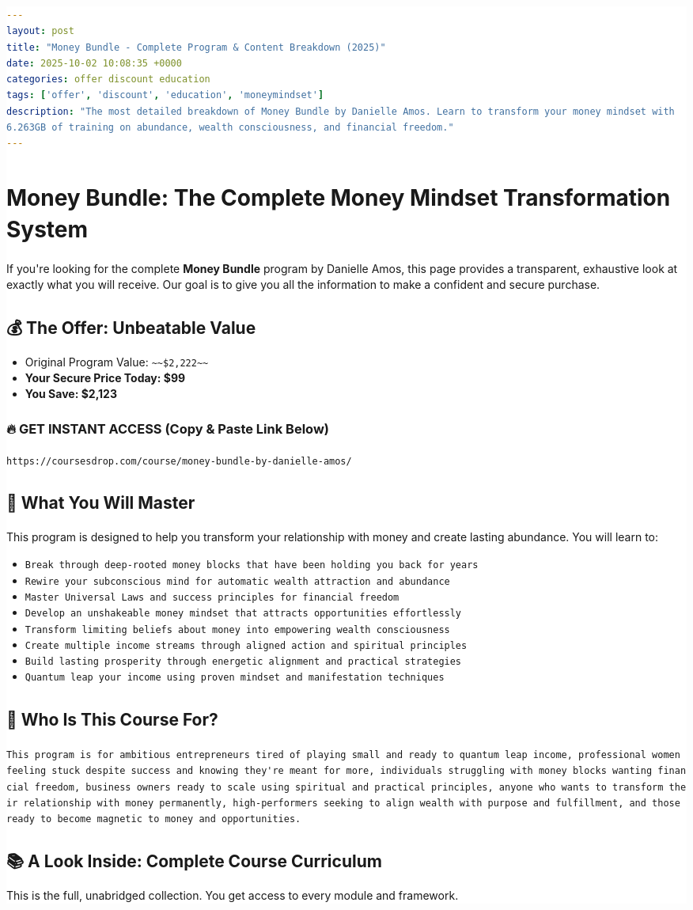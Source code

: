 ```yaml
---
layout: post
title: "Money Bundle - Complete Program & Content Breakdown (2025)"
date: 2025-10-02 10:08:35 +0000
categories: offer discount education
tags: ['offer', 'discount', 'education', 'moneymindset']
description: "The most detailed breakdown of Money Bundle by Danielle Amos. Learn to transform your money mindset with 6.263GB of training on abundance, wealth consciousness, and financial freedom."
---
```



# Money Bundle: The Complete Money Mindset Transformation System

If you're looking for the complete **Money Bundle** program by Danielle Amos, this page provides a transparent, exhaustive look at exactly what you will receive. Our goal is to give you all the information to make a confident and secure purchase.

## 💰 The Offer: Unbeatable Value
- Original Program Value: `~~$2,222~~`
- **Your Secure Price Today: $99**
- **You Save: $2,123**

### 🔥 GET INSTANT ACCESS (Copy & Paste Link Below)
`https://coursesdrop.com/course/money-bundle-by-danielle-amos/`

## 🚀 What You Will Master
This program is designed to help you transform your relationship with money and create lasting abundance. You will learn to:
- `Break through deep-rooted money blocks that have been holding you back for years`
- `Rewire your subconscious mind for automatic wealth attraction and abundance`
- `Master Universal Laws and success principles for financial freedom`
- `Develop an unshakeable money mindset that attracts opportunities effortlessly`
- `Transform limiting beliefs about money into empowering wealth consciousness`
- `Create multiple income streams through aligned action and spiritual principles`
- `Build lasting prosperity through energetic alignment and practical strategies`
- `Quantum leap your income using proven mindset and manifestation techniques`

## 🎯 Who Is This Course For?
`This program is for ambitious entrepreneurs tired of playing small and ready to quantum leap income, professional women feeling stuck despite success and knowing they're meant for more, individuals struggling with money blocks wanting financial freedom, business owners ready to scale using spiritual and practical principles, anyone who wants to transform their relationship with money permanently, high-performers seeking to align wealth with purpose and fulfillment, and those ready to become magnetic to money and opportunities.`

## 📚 A Look Inside: Complete Course Curriculum
This is the full, unabridged collection. You get access to every module and framework.
